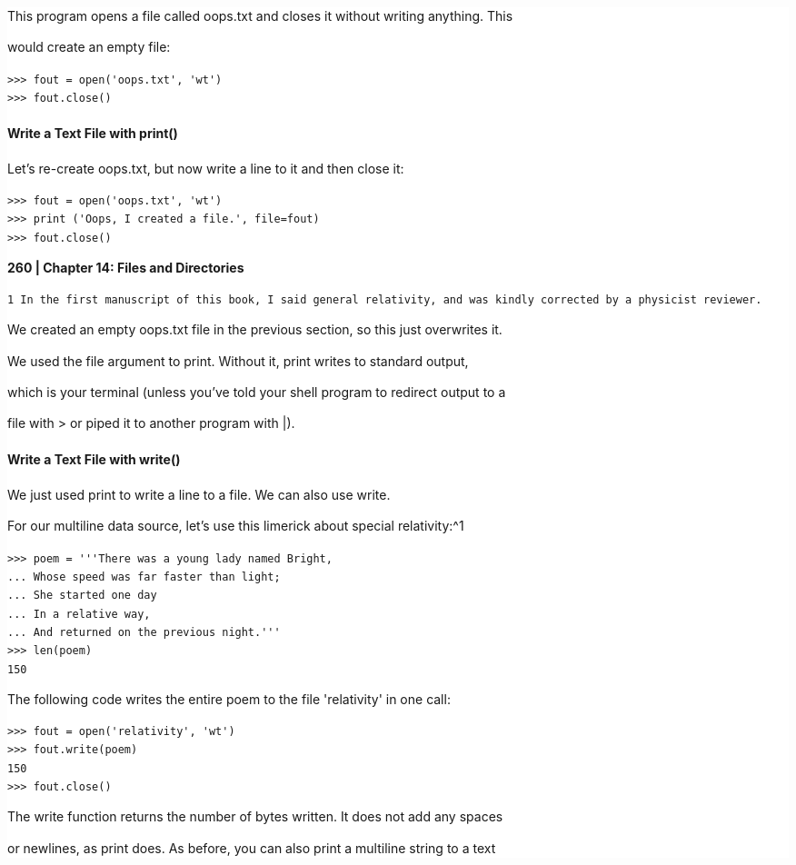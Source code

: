 This program opens a file called oops.txt and closes it without writing anything. This

would create an empty file:

```
>>> fout = open('oops.txt', 'wt')
>>> fout.close()
```
#### Write a Text File with print()

Let’s re-create oops.txt, but now write a line to it and then close it:

```
>>> fout = open('oops.txt', 'wt')
>>> print ('Oops, I created a file.', file=fout)
>>> fout.close()
```
**260 | Chapter 14: Files and Directories**


```
1 In the first manuscript of this book, I said general relativity, and was kindly corrected by a physicist reviewer.
```
We created an empty oops.txt file in the previous section, so this just overwrites it.

We used the file argument to print. Without it, print writes to standard output,

which is your terminal (unless you’ve told your shell program to redirect output to a

file with > or piped it to another program with |).

#### Write a Text File with write()

We just used print to write a line to a file. We can also use write.

For our multiline data source, let’s use this limerick about special relativity:^1

```
>>> poem = '''There was a young lady named Bright,
... Whose speed was far faster than light;
... She started one day
... In a relative way,
... And returned on the previous night.'''
>>> len(poem)
150
```
The following code writes the entire poem to the file 'relativity' in one call:

```
>>> fout = open('relativity', 'wt')
>>> fout.write(poem)
150
>>> fout.close()
```
The write function returns the number of bytes written. It does not add any spaces

or newlines, as print does. As before, you can also print a multiline string to a text
